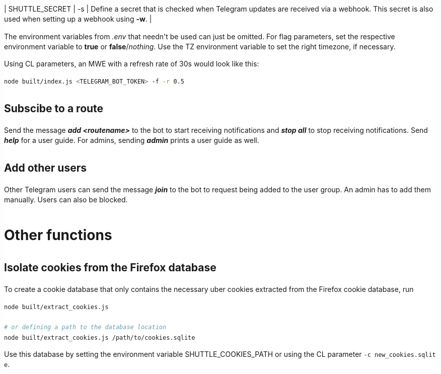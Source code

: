 | SHUTTLE_SECRET | -s <secret> | Define a secret that is checked when Telegram updates are received via a webhook. This secret is also used when setting up a webhook using **-w**. |

The environment variables from  _.env_ that needn't be used can just be omitted. For flag parameters, set the respective environment variable to **true** or **false**/_nothing_. Use the TZ environment variable to set the right timezone, if necessary.

Using CL parameters, an MWE with a refresh rate of 30s would look like this:

```bash
node built/index.js <TELEGRAM_BOT_TOKEN> -f -r 0.5
```

## Subscibe to a route

Send the message **_add \<routename\>_** to the bot to start receiving notifications and **_stop all_** to stop receiving notifications. Send **_help_** for a user guide. For admins, sending **_admin_** prints a user guide as well.

## Add other users

Other Telegram users can send the message **_join_** to the bot to request being added to the user group. An admin has to add them manually. Users can also be blocked.


# Other functions

## Isolate cookies from the Firefox database

To create a cookie database that only contains the necessary uber cookies extracted from the Firefox cookie database, run

```bash
node built/extract_cookies.js

# or defining a path to the database location
node built/extract_cookies.js /path/to/cookies.sqlite
```

Use this database by setting the environment variable SHUTTLE_COOKIES_PATH or using the CL parameter `-c new_cookies.sqlite`.
